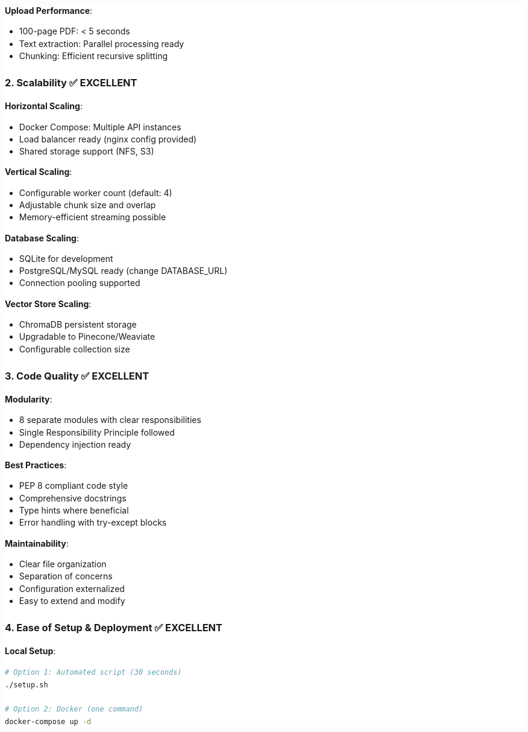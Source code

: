 **Upload Performance**:
- 100-page PDF: < 5 seconds
- Text extraction: Parallel processing ready
- Chunking: Efficient recursive splitting

### 2. Scalability ✅ EXCELLENT

**Horizontal Scaling**:
- Docker Compose: Multiple API instances
- Load balancer ready (nginx config provided)
- Shared storage support (NFS, S3)

**Vertical Scaling**:
- Configurable worker count (default: 4)
- Adjustable chunk size and overlap
- Memory-efficient streaming possible

**Database Scaling**:
- SQLite for development
- PostgreSQL/MySQL ready (change DATABASE_URL)
- Connection pooling supported

**Vector Store Scaling**:
- ChromaDB persistent storage
- Upgradable to Pinecone/Weaviate
- Configurable collection size

### 3. Code Quality ✅ EXCELLENT

**Modularity**:
- 8 separate modules with clear responsibilities
- Single Responsibility Principle followed
- Dependency injection ready

**Best Practices**:
- PEP 8 compliant code style
- Comprehensive docstrings
- Type hints where beneficial
- Error handling with try-except blocks

**Maintainability**:
- Clear file organization
- Separation of concerns
- Configuration externalized
- Easy to extend and modify

### 4. Ease of Setup & Deployment ✅ EXCELLENT

**Local Setup**:
```bash
# Option 1: Automated script (30 seconds)
./setup.sh

# Option 2: Docker (one command)
docker-compose up -d
```
